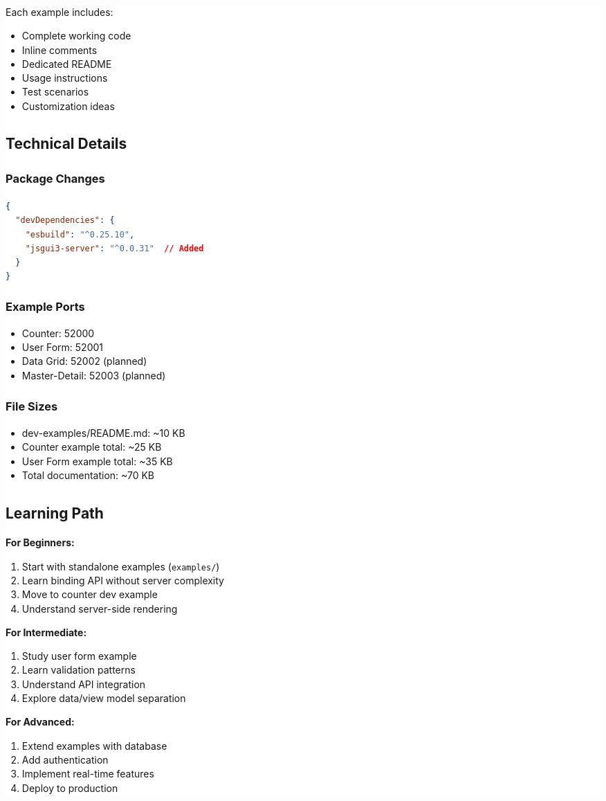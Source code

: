 Each example includes:
- Complete working code
- Inline comments
- Dedicated README
- Usage instructions
- Test scenarios
- Customization ideas

## Technical Details

### Package Changes
```json
{
  "devDependencies": {
    "esbuild": "^0.25.10",
    "jsgui3-server": "^0.0.31"  // Added
  }
}
```

### Example Ports
- Counter: 52000
- User Form: 52001
- Data Grid: 52002 (planned)
- Master-Detail: 52003 (planned)

### File Sizes
- dev-examples/README.md: ~10 KB
- Counter example total: ~25 KB
- User Form example total: ~35 KB
- Total documentation: ~70 KB

## Learning Path

**For Beginners:**
1. Start with standalone examples (`examples/`)
2. Learn binding API without server complexity
3. Move to counter dev example
4. Understand server-side rendering

**For Intermediate:**
1. Study user form example
2. Learn validation patterns
3. Understand API integration
4. Explore data/view model separation

**For Advanced:**
1. Extend examples with database
2. Add authentication
3. Implement real-time features
4. Deploy to production
